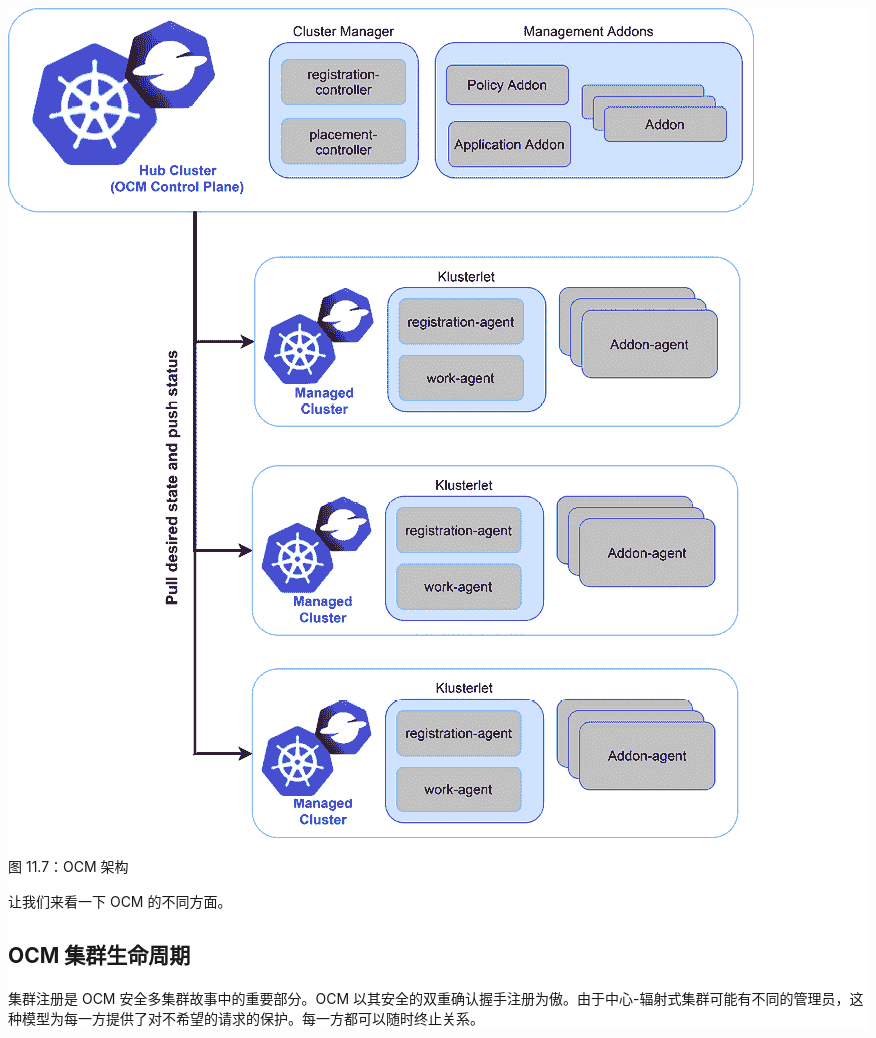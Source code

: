 ![](img/B18998_11_07.png)

图 11.7：OCM 架构

让我们来看一下 OCM 的不同方面。

## OCM 集群生命周期

集群注册是 OCM 安全多集群故事中的重要部分。OCM 以其安全的双重确认握手注册为傲。由于中心-辐射式集群可能有不同的管理员，这种模型为每一方提供了对不希望的请求的保护。每一方都可以随时终止关系。
